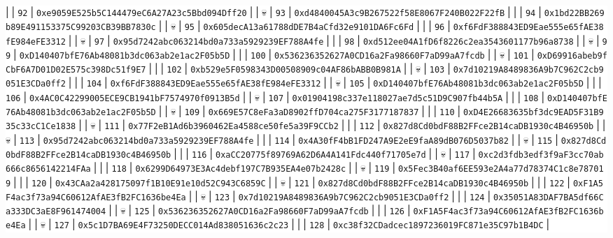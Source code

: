 |  | `92` | `0xe9059E525b5C144479eC6A27A23c5Bbd094Dff20` |
| 💀 | `93` | `0xd4840045A3c9B267522f58E8067F240B022F22fB` |
|  | `94` | `0x1bd22BB269b89E491153375C99203CB39BB7830c` |
| 💀 | `95` | `0x605decA13a61788dDE7B4aCfd32e9101DA6Fc6Fd` |
|  | `96` | `0xf6FdF388843ED9Eae555e65fAE38fE984eFE3312` |
| 💀 | `97` | `0x95d7242abc063214bd0a733a5929239EF788A4fe` |
|  | `98` | `0xd512ee04A1fD6f8226c2ea3543601177b96a8738` |
| 💀 | `99` | `0xD140407bfE76Ab48081b3dc063ab2e1ac2F05b5D` |
|  | `100` | `0x536236352627A0CD16a2Fa98660F7aD99aA7fcdb` |
| 💀 | `101` | `0xD69916abeb9fCbF6A7D01D02E575c398Dc51f9E7` |
|  | `102` | `0xb529e5F0598343D00508909c04AF86bABB0B981A` |
| 💀 | `103` | `0x7d10219A8489836A9b7C962C2cb9051E3CDa0ff2` |
|  | `104` | `0xf6FdF388843ED9Eae555e65fAE38fE984eFE3312` |
| 💀 | `105` | `0xD140407bfE76Ab48081b3dc063ab2e1ac2F05b5D` |
|  | `106` | `0x4AC0C42299005ECE9CB1941bF7574970f0913B5d` |
| 💀 | `107` | `0x01904198c337e118027ae7d5c51D9C907fb44b5A` |
|  | `108` | `0xD140407bfE76Ab48081b3dc063ab2e1ac2F05b5D` |
| 💀 | `109` | `0x669E57C8eFa3aD8902ffD704ca275F3177187837` |
|  | `110` | `0xD4E26683635bf3dc9EAD5F31B935c33cC1Ce1838` |
| 💀 | `111` | `0x77F2eB1Ad6b3960462Ea4588ce50fe5a39F9CCb2` |
|  | `112` | `0x827d8Cd0bdF88B2FFce2B14caDB1930c4B46950b` |
| 💀 | `113` | `0x95d7242abc063214bd0a733a5929239EF788A4fe` |
|  | `114` | `0x4A30fF4bB1FD247A9E2eE9faA89dB076D5037b82` |
| 💀 | `115` | `0x827d8Cd0bdF88B2FFce2B14caDB1930c4B46950b` |
|  | `116` | `0xaCC20775f89769A62D6A4A141Fdc440f71705e7d` |
| 💀 | `117` | `0xc2d3fdb3edf3f9aF3cc70ab666c8656142214FAa` |
|  | `118` | `0x6299D64973E3Ac4debf197C7B935EA4e07b2428c` |
| 💀 | `119` | `0x5Fec3B40af6EE593e2A4a77d78374C1c8e787019` |
|  | `120` | `0x43CAa2a428175097f1B10E91e10d52C943C6859C` |
| 💀 | `121` | `0x827d8Cd0bdF88B2FFce2B14caDB1930c4B46950b` |
|  | `122` | `0xF1A5F4ac3f73a94C60612AfAE3fB2FC1636be4Ea` |
| 💀 | `123` | `0x7d10219A8489836A9b7C962C2cb9051E3CDa0ff2` |
|  | `124` | `0x35051A83DAF7BA5df66Ca333DC3aE8F961474004` |
| 💀 | `125` | `0x536236352627A0CD16a2Fa98660F7aD99aA7fcdb` |
|  | `126` | `0xF1A5F4ac3f73a94C60612AfAE3fB2FC1636be4Ea` |
| 💀 | `127` | `0x5c1D7BA69E4F73250DECC014Ad838051636c2c23` |
|  | `128` | `0xc38f32CDadcec1897236019FC871e35C97b1B4DC` |